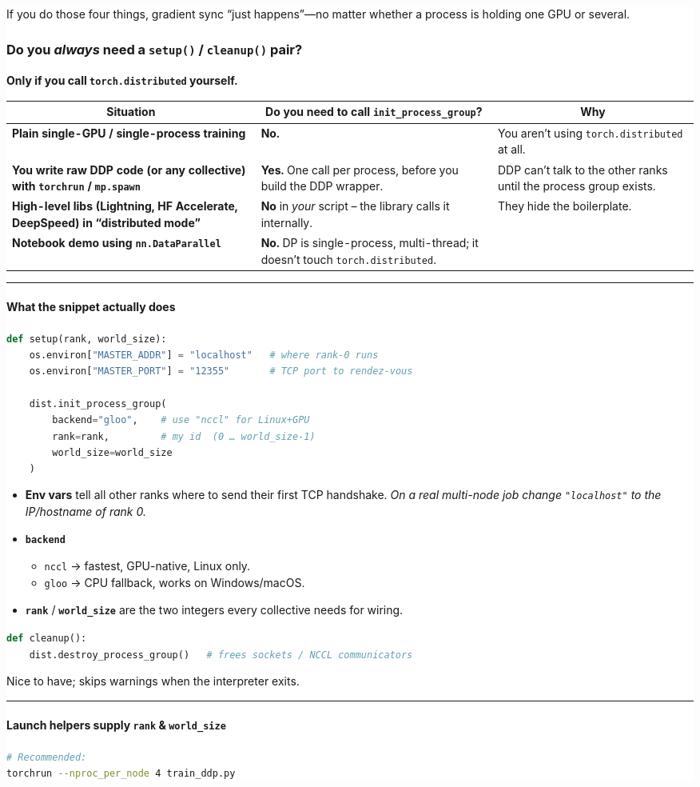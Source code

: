 If you do those four things, gradient sync “just happens”—no matter whether a process is holding one GPU or several.



### Do you *always* need a `setup()` / `cleanup()` pair?

**Only if you call `torch.distributed` yourself.**

| Situation                                                                       | Do you need to call `init_process_group`?                                         | Why                                                               |
| ------------------------------------------------------------------------------- | --------------------------------------------------------------------------------- | ----------------------------------------------------------------- |
| **Plain single-GPU / single-process training**                                  | **No.**                                                                           | You aren’t using `torch.distributed` at all.                      |
| **You write raw DDP code (or any collective) with `torchrun` / `mp.spawn`**     | **Yes.** One call per process, before you build the DDP wrapper.                  | DDP can’t talk to the other ranks until the process group exists. |
| **High-level libs (Lightning, HF Accelerate, DeepSpeed) in “distributed mode”** | **No** in *your* script – the library calls it internally.                        | They hide the boilerplate.                                        |
| **Notebook demo using `nn.DataParallel`**                                       | **No.** DP is single-process, multi-thread; it doesn’t touch `torch.distributed`. |                                                                   |

---

#### What the snippet actually does

```python
def setup(rank, world_size):
    os.environ["MASTER_ADDR"] = "localhost"   # where rank-0 runs
    os.environ["MASTER_PORT"] = "12355"       # TCP port to rendez-vous

    dist.init_process_group(
        backend="gloo",    # use "nccl" for Linux+GPU
        rank=rank,         # my id  (0 … world_size-1)
        world_size=world_size
    )
```

* **Env vars** tell all other ranks where to send their first TCP handshake.
  *On a real multi-node job change `"localhost"` to the IP/hostname of rank 0.*
* **`backend`**

  * `nccl`  → fastest, GPU-native, Linux only.
  * `gloo`  → CPU fallback, works on Windows/macOS.
* **`rank`** / **`world_size`** are the two integers every collective needs for wiring.

```python
def cleanup():
    dist.destroy_process_group()   # frees sockets / NCCL communicators
```

Nice to have; skips warnings when the interpreter exits.

---

#### Launch helpers supply `rank` & `world_size`

```bash
# Recommended:
torchrun --nproc_per_node 4 train_ddp.py
```
